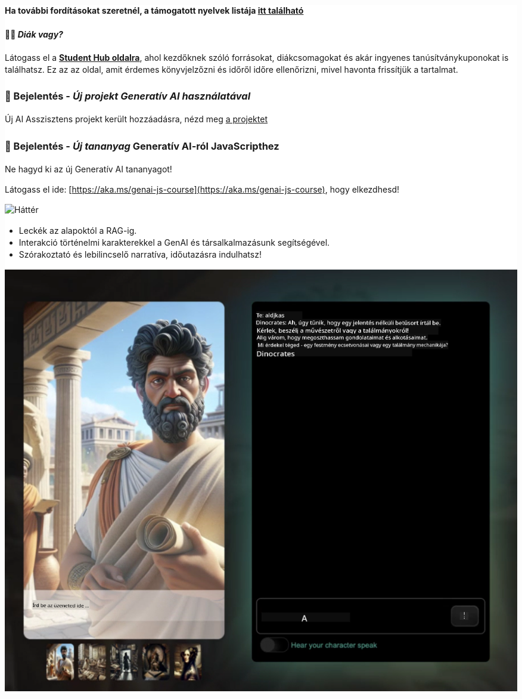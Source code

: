 **Ha további fordításokat szeretnél, a támogatott nyelvek listája [itt található](https://github.com/Azure/co-op-translator/blob/main/getting_started/supported-languages.md)**  

#### 🧑‍🎓 _Diák vagy?_  

Látogass el a [**Student Hub oldalra**](https://docs.microsoft.com/learn/student-hub/?WT.mc_id=academic-77807-sagibbon), ahol kezdőknek szóló forrásokat, diákcsomagokat és akár ingyenes tanúsítványkuponokat is találhatsz. Ez az az oldal, amit érdemes könyvjelzőzni és időről időre ellenőrizni, mivel havonta frissítjük a tartalmat.  

### 📣 Bejelentés - _Új projekt Generatív AI használatával_  

Új AI Asszisztens projekt került hozzáadásra, nézd meg [a projektet](./09-chat-project/README.md)  

### 📣 Bejelentés - _Új tananyag_ Generatív AI-ról JavaScripthez  

Ne hagyd ki az új Generatív AI tananyagot!  

Látogass el ide: [https://aka.ms/genai-js-course](https://aka.ms/genai-js-course), hogy elkezdhesd!  

![Háttér](../../translated_images/background.148a8d43afde57303419a663f50daf586681bc2fabf833f66ef6954073983c66.hu.png)  

- Leckék az alapoktól a RAG-ig.  
- Interakció történelmi karakterekkel a GenAI és társalkalmazásunk segítségével.  
- Szórakoztató és lebilincselő narratíva, időutazásra indulhatsz!  

![karakter](../../translated_images/character.5c0dd8e067ffd693c16e2c5b7412ab075a2215ce31f998305639fa3a05e14fbe.hu.png)  

